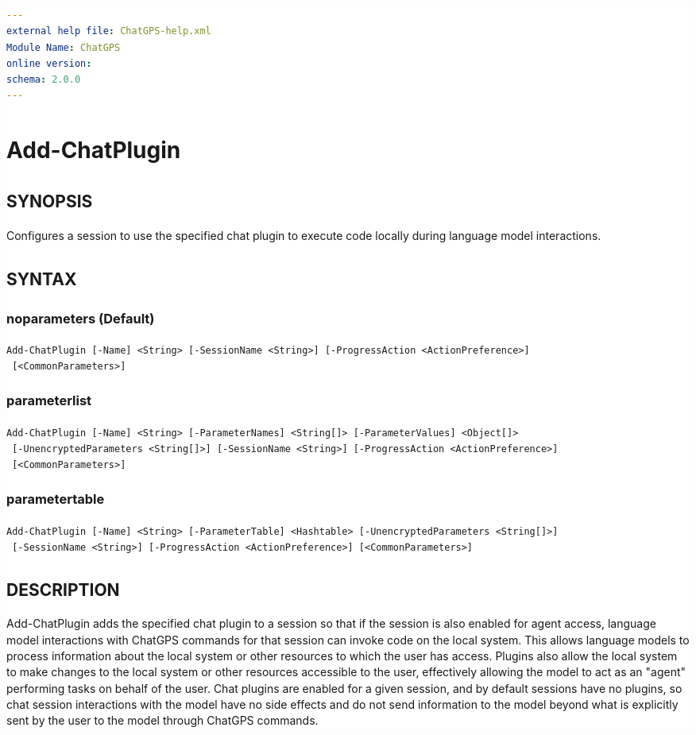 ```yaml
---
external help file: ChatGPS-help.xml
Module Name: ChatGPS
online version:
schema: 2.0.0
---
```


# Add-ChatPlugin

## SYNOPSIS
Configures a session to use the specified chat plugin to execute code locally during language model interactions.

## SYNTAX

### noparameters (Default)
```
Add-ChatPlugin [-Name] <String> [-SessionName <String>] [-ProgressAction <ActionPreference>]
 [<CommonParameters>]
```

### parameterlist
```
Add-ChatPlugin [-Name] <String> [-ParameterNames] <String[]> [-ParameterValues] <Object[]>
 [-UnencryptedParameters <String[]>] [-SessionName <String>] [-ProgressAction <ActionPreference>]
 [<CommonParameters>]
```

### parametertable
```
Add-ChatPlugin [-Name] <String> [-ParameterTable] <Hashtable> [-UnencryptedParameters <String[]>]
 [-SessionName <String>] [-ProgressAction <ActionPreference>] [<CommonParameters>]
```

## DESCRIPTION
Add-ChatPlugin adds the specified chat plugin to a session so that if the session is also enabled for agent access, language model interactions with ChatGPS commands for that session can invoke code on the local system.
This allows language models to process information about the local system or other resources to which the user has access.
Plugins also allow the local system to make changes to the local system or other resources accessible to the user, effectively allowing the model to act as an "agent" performing tasks on behalf of the user.
Chat plugins are enabled for a given session, and by default sessions have no plugins, so chat session interactions with the model have no side effects and do not send information to the model beyond what is explicitly sent by the user to the model through ChatGPS commands.
